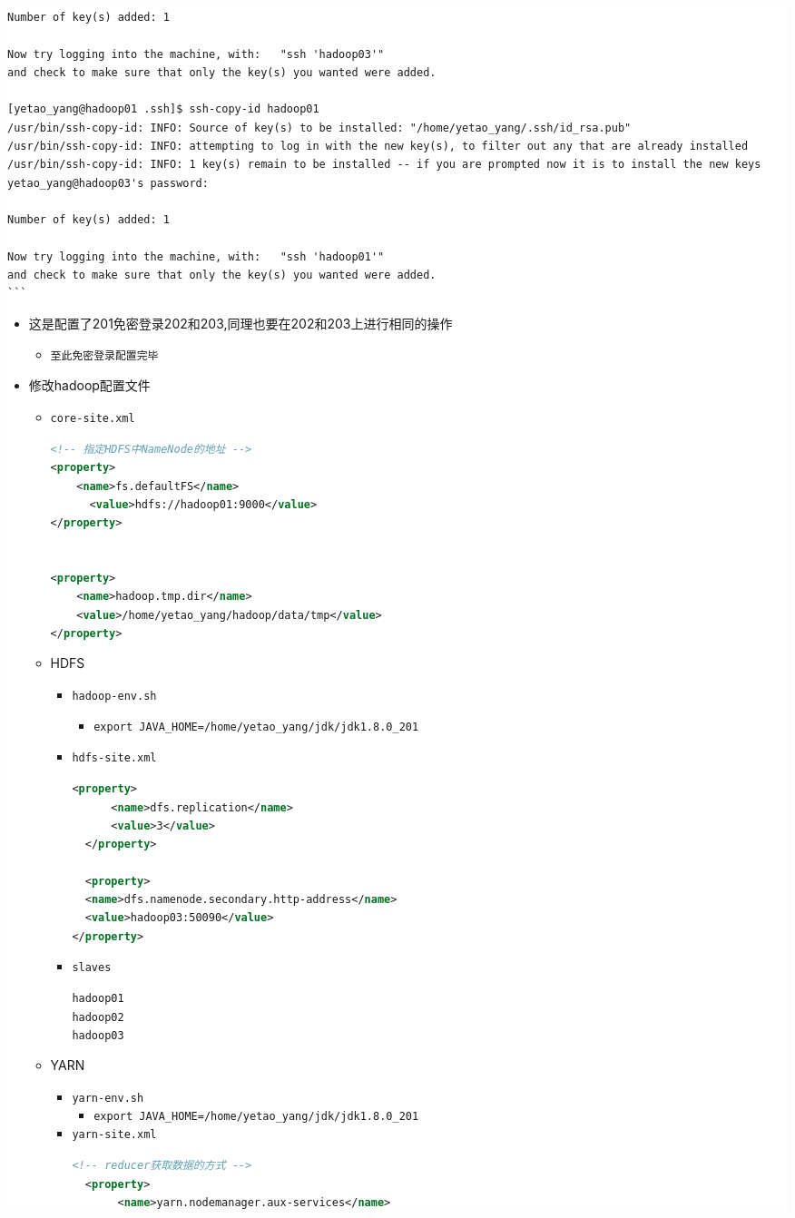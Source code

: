     Number of key(s) added: 1

    Now try logging into the machine, with:   "ssh 'hadoop03'"
    and check to make sure that only the key(s) you wanted were added.

    [yetao_yang@hadoop01 .ssh]$ ssh-copy-id hadoop01
    /usr/bin/ssh-copy-id: INFO: Source of key(s) to be installed: "/home/yetao_yang/.ssh/id_rsa.pub"
    /usr/bin/ssh-copy-id: INFO: attempting to log in with the new key(s), to filter out any that are already installed
    /usr/bin/ssh-copy-id: INFO: 1 key(s) remain to be installed -- if you are prompted now it is to install the new keys
    yetao_yang@hadoop03's password:

    Number of key(s) added: 1

    Now try logging into the machine, with:   "ssh 'hadoop01'"
    and check to make sure that only the key(s) you wanted were added.
    ```

  * 这是配置了201免密登录202和203,同理也要在202和203上进行相同的操作
    * `至此免密登录配置完毕`

* 修改hadoop配置文件
  * `core-site.xml`

    ```xml
    <!-- 指定HDFS中NameNode的地址 -->
  	<property>
  		<name>fs.defaultFS</name>
          <value>hdfs://hadoop01:9000</value>
  	</property>

  	
  	<property>
  		<name>hadoop.tmp.dir</name>
  		<value>/home/yetao_yang/hadoop/data/tmp</value>
  	</property>
    ```
  * HDFS
    * `hadoop-env.sh`
      * `export JAVA_HOME=/home/yetao_yang/jdk/jdk1.8.0_201`
    * `hdfs-site.xml`

      ```xml
      <property>
    		<name>dfs.replication</name>
    		<value>3</value>
    	</property>

    	<property>
        <name>dfs.namenode.secondary.http-address</name>
        <value>hadoop03:50090</value>
      </property>
      ```
    * `slaves`
      ```
      hadoop01
      hadoop02
      hadoop03
      ```
  * YARN
    * `yarn-env.sh`
      * `export JAVA_HOME=/home/yetao_yang/jdk/jdk1.8.0_201`
    * `yarn-site.xml`
      ```xml
      <!-- reducer获取数据的方式 -->
    	<property>
    		 <name>yarn.nodemanager.aux-services</name>